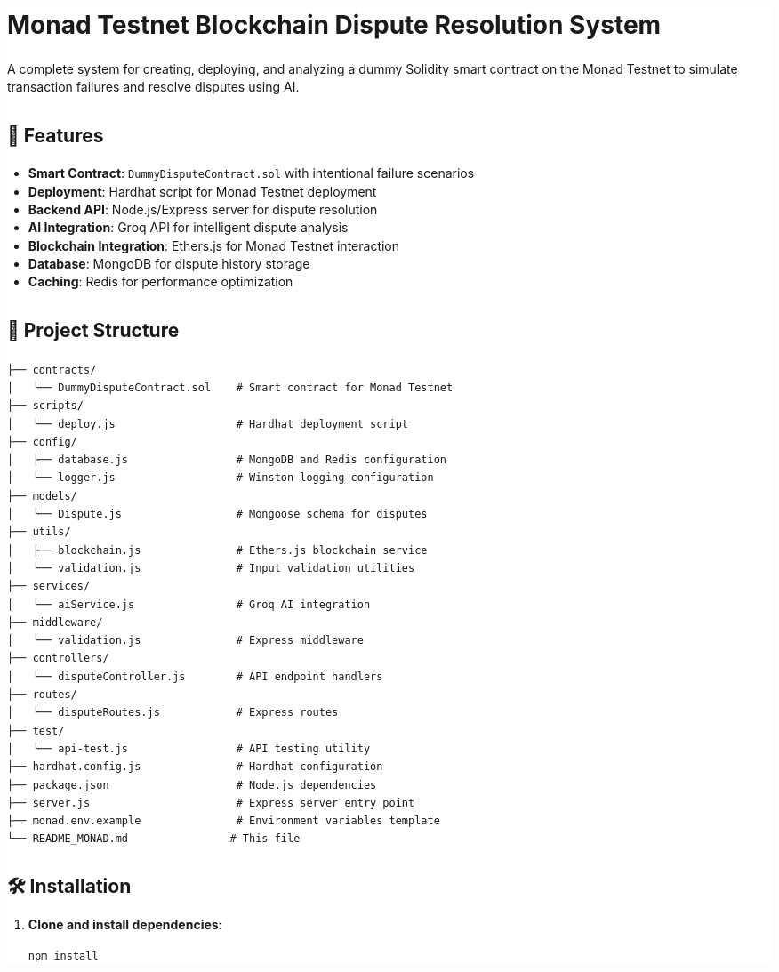 # Monad Testnet Blockchain Dispute Resolution System

A complete system for creating, deploying, and analyzing a dummy Solidity smart contract on the Monad Testnet to simulate transaction failures and resolve disputes using AI.

## 🚀 Features

- **Smart Contract**: `DummyDisputeContract.sol` with intentional failure scenarios
- **Deployment**: Hardhat script for Monad Testnet deployment
- **Backend API**: Node.js/Express server for dispute resolution
- **AI Integration**: Groq API for intelligent dispute analysis
- **Blockchain Integration**: Ethers.js for Monad Testnet interaction
- **Database**: MongoDB for dispute history storage
- **Caching**: Redis for performance optimization

## 📁 Project Structure

```
├── contracts/
│   └── DummyDisputeContract.sol    # Smart contract for Monad Testnet
├── scripts/
│   └── deploy.js                   # Hardhat deployment script
├── config/
│   ├── database.js                 # MongoDB and Redis configuration
│   └── logger.js                   # Winston logging configuration
├── models/
│   └── Dispute.js                  # Mongoose schema for disputes
├── utils/
│   ├── blockchain.js               # Ethers.js blockchain service
│   └── validation.js               # Input validation utilities
├── services/
│   └── aiService.js                # Groq AI integration
├── middleware/
│   └── validation.js               # Express middleware
├── controllers/
│   └── disputeController.js        # API endpoint handlers
├── routes/
│   └── disputeRoutes.js            # Express routes
├── test/
│   └── api-test.js                 # API testing utility
├── hardhat.config.js               # Hardhat configuration
├── package.json                    # Node.js dependencies
├── server.js                       # Express server entry point
├── monad.env.example               # Environment variables template
└── README_MONAD.md                # This file
```

## 🛠️ Installation

1. **Clone and install dependencies**:
   ```bash
   npm install
   ```
